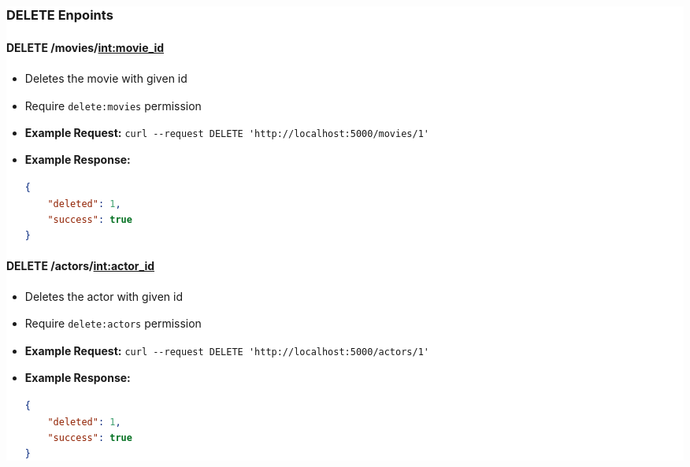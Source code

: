 ### DELETE Enpoints

#### DELETE /movies/<int:movie_id>

-   Deletes the movie with given id

-   Require `delete:movies` permission

-   **Example Request:** `curl --request DELETE 'http://localhost:5000/movies/1'`

-   **Example Response:**
    ```json
    {
        "deleted": 1,
        "success": true
    }
    ```

#### DELETE /actors/<int:actor_id>

-   Deletes the actor with given id

-   Require `delete:actors` permission

-   **Example Request:** `curl --request DELETE 'http://localhost:5000/actors/1'`

-   **Example Response:**
    ```json
    {
        "deleted": 1,
        "success": true
    }
    ```
